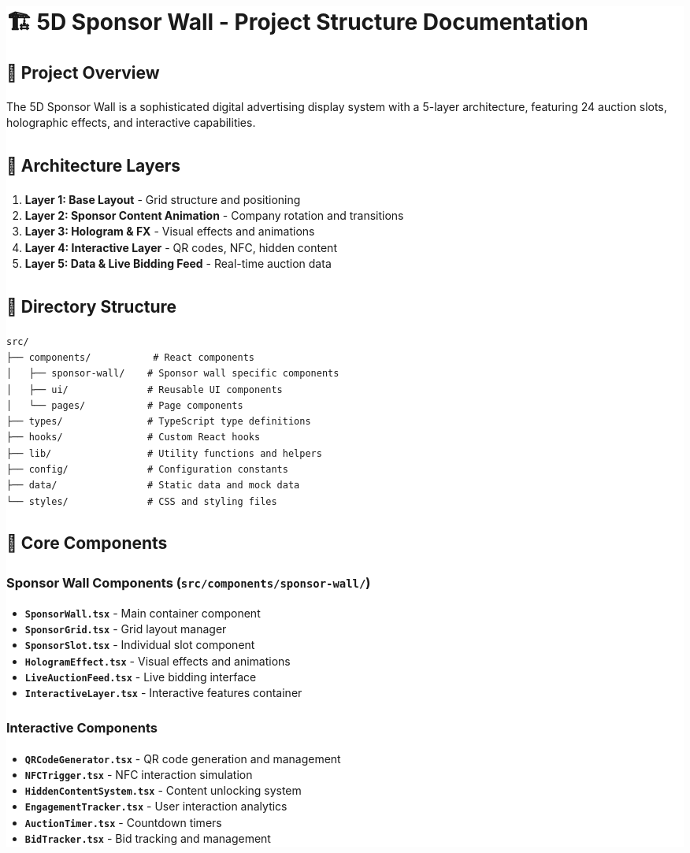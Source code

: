 # 🏗️ 5D Sponsor Wall - Project Structure Documentation

## 📁 Project Overview

The 5D Sponsor Wall is a sophisticated digital advertising display system with a 5-layer architecture, featuring 24 auction slots, holographic effects, and interactive capabilities.

## 🎯 Architecture Layers

1. **Layer 1: Base Layout** - Grid structure and positioning
2. **Layer 2: Sponsor Content Animation** - Company rotation and transitions
3. **Layer 3: Hologram & FX** - Visual effects and animations
4. **Layer 4: Interactive Layer** - QR codes, NFC, hidden content
5. **Layer 5: Data & Live Bidding Feed** - Real-time auction data

## 📂 Directory Structure

```
src/
├── components/           # React components
│   ├── sponsor-wall/    # Sponsor wall specific components
│   ├── ui/              # Reusable UI components
│   └── pages/           # Page components
├── types/               # TypeScript type definitions
├── hooks/               # Custom React hooks
├── lib/                 # Utility functions and helpers
├── config/              # Configuration constants
├── data/                # Static data and mock data
└── styles/              # CSS and styling files
```

## 🔧 Core Components

### Sponsor Wall Components (`src/components/sponsor-wall/`)

- **`SponsorWall.tsx`** - Main container component
- **`SponsorGrid.tsx`** - Grid layout manager
- **`SponsorSlot.tsx`** - Individual slot component
- **`HologramEffect.tsx`** - Visual effects and animations
- **`LiveAuctionFeed.tsx`** - Live bidding interface
- **`InteractiveLayer.tsx`** - Interactive features container

### Interactive Components

- **`QRCodeGenerator.tsx`** - QR code generation and management
- **`NFCTrigger.tsx`** - NFC interaction simulation
- **`HiddenContentSystem.tsx`** - Content unlocking system
- **`EngagementTracker.tsx`** - User interaction analytics
- **`AuctionTimer.tsx`** - Countdown timers
- **`BidTracker.tsx`** - Bid tracking and management
